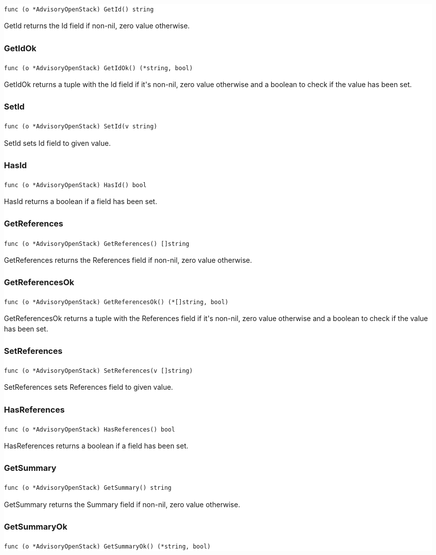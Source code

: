 `func (o *AdvisoryOpenStack) GetId() string`

GetId returns the Id field if non-nil, zero value otherwise.

### GetIdOk

`func (o *AdvisoryOpenStack) GetIdOk() (*string, bool)`

GetIdOk returns a tuple with the Id field if it's non-nil, zero value otherwise
and a boolean to check if the value has been set.

### SetId

`func (o *AdvisoryOpenStack) SetId(v string)`

SetId sets Id field to given value.

### HasId

`func (o *AdvisoryOpenStack) HasId() bool`

HasId returns a boolean if a field has been set.

### GetReferences

`func (o *AdvisoryOpenStack) GetReferences() []string`

GetReferences returns the References field if non-nil, zero value otherwise.

### GetReferencesOk

`func (o *AdvisoryOpenStack) GetReferencesOk() (*[]string, bool)`

GetReferencesOk returns a tuple with the References field if it's non-nil, zero value otherwise
and a boolean to check if the value has been set.

### SetReferences

`func (o *AdvisoryOpenStack) SetReferences(v []string)`

SetReferences sets References field to given value.

### HasReferences

`func (o *AdvisoryOpenStack) HasReferences() bool`

HasReferences returns a boolean if a field has been set.

### GetSummary

`func (o *AdvisoryOpenStack) GetSummary() string`

GetSummary returns the Summary field if non-nil, zero value otherwise.

### GetSummaryOk

`func (o *AdvisoryOpenStack) GetSummaryOk() (*string, bool)`
